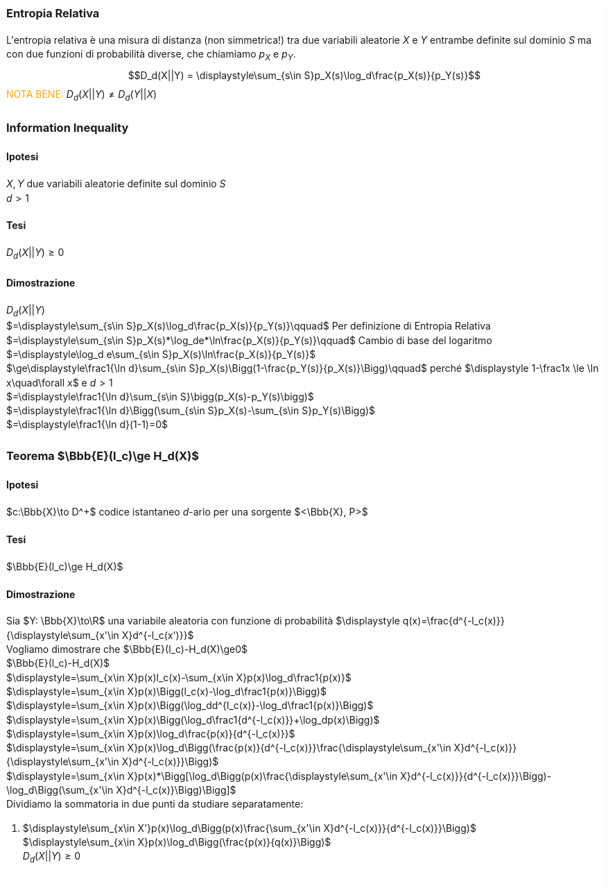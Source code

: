 ### Entropia Relativa
L'entropia relativa è una misura di distanza (non simmetrica!) tra due variabili aleatorie $X$ e $Y$ entrambe definite sul dominio $S$ ma con due funzioni di probabilità diverse, che chiamiamo $p_X$ e $p_Y$.<br>
$$D_d(X||Y) = \displaystyle\sum_{s\in S}p_X(s)\log_d\frac{p_X(s)}{p_Y(s)}$$
<font color=orange>NOTA BENE:</font> $D_d(X||Y) \ne D_d(Y||X)$

### Information Inequality
#### Ipotesi
$X, Y$ due variabili aleatorie definite sul dominio $S$<br>
$d>1$
#### Tesi
$D_d(X||Y)\ge0$
#### Dimostrazione
$D_d(X||Y)$<br>
$=\displaystyle\sum_{s\in S}p_X(s)\log_d\frac{p_X(s)}{p_Y(s)}\qquad$ Per definizione di Entropia Relativa<br>
$=\displaystyle\sum_{s\in S}p_X(s)*\log_de*\ln\frac{p_X(s)}{p_Y(s)}\qquad$ Cambio di base del logaritmo<br>
$=\displaystyle\log_d e\sum_{s\in S}p_X(s)\ln\frac{p_X(s)}{p_Y(s)}$<br>
$\ge\displaystyle\frac1{\ln d}\sum_{s\in S}p_X(s)\Bigg(1-\frac{p_Y(s)}{p_X(s)}\Bigg)\qquad$ perché $\displaystyle 1-\frac1x \le \ln x\quad\forall x$ e $d>1$<br>
$=\displaystyle\frac1{\ln d}\sum_{s\in S}\bigg(p_X(s)-p_Y(s)\bigg)$<br>
$=\displaystyle\frac1{\ln d}\Bigg(\sum_{s\in S}p_X(s)-\sum_{s\in S}p_Y(s)\Bigg)$<br>
$=\displaystyle\frac1{\ln d}(1-1)=0$<br>

### Teorema $\Bbb{E}(l_c)\ge H_d(X)$
#### Ipotesi
$c:\Bbb{X}\to D^+$ codice istantaneo $d$-ario per una sorgente $<\Bbb{X}, P>$
#### Tesi
$\Bbb{E}(l_c)\ge H_d(X)$
#### Dimostrazione
Sia $Y: \Bbb{X}\to\R$ una variabile aleatoria con funzione di probabilità $\displaystyle q(x)=\frac{d^{-l_c(x)}}{\displaystyle\sum_{x'\in X}d^{-l_c(x')}}$<br>
Vogliamo dimostrare che $\Bbb{E}(l_c)-H_d(X)\ge0$<br>
$\Bbb{E}(l_c)-H_d(X)$<br>
$\displaystyle=\sum_{x\in X}p(x)l_c(x)-\sum_{x\in X}p(x)\log_d\frac1{p(x)}$<br>
$\displaystyle=\sum_{x\in X}p(x)\Bigg(l_c(x)-\log_d\frac1{p(x)}\Bigg)$<br>
$\displaystyle=\sum_{x\in X}p(x)\Bigg(\log_dd^{l_c(x)}-\log_d\frac1{p(x)}\Bigg)$<br>
$\displaystyle=\sum_{x\in X}p(x)\Bigg(\log_d\frac1{d^{-l_c(x)}}+\log_dp(x)\Bigg)$<br>
$\displaystyle=\sum_{x\in X}p(x)\log_d\frac{p(x)}{d^{-l_c(x)}}$<br>
$\displaystyle=\sum_{x\in X}p(x)\log_d\Bigg(\frac{p(x)}{d^{-l_c(x)}}\frac{\displaystyle\sum_{x'\in X}d^{-l_c(x)}}{\displaystyle\sum_{x'\in X}d^{-l_c(x)}}\Bigg)$<br>
$\displaystyle=\sum_{x\in X}p(x)*\Bigg[\log_d\Bigg(p(x)\frac{\displaystyle\sum_{x'\in X}d^{-l_c(x)}}{d^{-l_c(x)}}\Bigg)-\log_d\Bigg(\sum_{x'\in X}d^{-l_c(x)}\Bigg)\Bigg]$<br>
Dividiamo la sommatoria in due punti da studiare separatamente:<br>
1. $\displaystyle\sum_{x\in X'}p(x)\log_d\Bigg(p(x)\frac{\sum_{x'\in X}d^{-l_c(x)}}{d^{-l_c(x)}}\Bigg)$<br>
$\displaystyle\sum_{x\in X}p(x)\log_d\Bigg(\frac{p(x)}{q(x)}\Bigg)$<br>
$D_d(X||Y)\ge0$<br>
<br>
